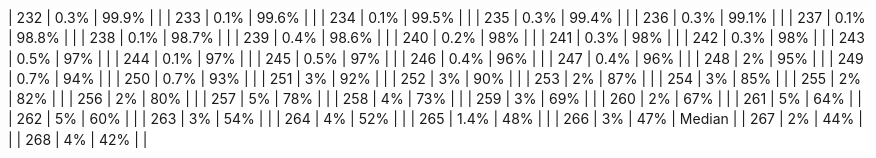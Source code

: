 | 232 | 0.3% | 99.9% |  |
| 233 | 0.1% | 99.6% |  |
| 234 | 0.1% | 99.5% |  |
| 235 | 0.3% | 99.4% |  |
| 236 | 0.3% | 99.1% |  |
| 237 | 0.1% | 98.8% |  |
| 238 | 0.1% | 98.7% |  |
| 239 | 0.4% | 98.6% |  |
| 240 | 0.2% | 98% |  |
| 241 | 0.3% | 98% |  |
| 242 | 0.3% | 98% |  |
| 243 | 0.5% | 97% |  |
| 244 | 0.1% | 97% |  |
| 245 | 0.5% | 97% |  |
| 246 | 0.4% | 96% |  |
| 247 | 0.4% | 96% |  |
| 248 | 2% | 95% |  |
| 249 | 0.7% | 94% |  |
| 250 | 0.7% | 93% |  |
| 251 | 3% | 92% |  |
| 252 | 3% | 90% |  |
| 253 | 2% | 87% |  |
| 254 | 3% | 85% |  |
| 255 | 2% | 82% |  |
| 256 | 2% | 80% |  |
| 257 | 5% | 78% |  |
| 258 | 4% | 73% |  |
| 259 | 3% | 69% |  |
| 260 | 2% | 67% |  |
| 261 | 5% | 64% |  |
| 262 | 5% | 60% |  |
| 263 | 3% | 54% |  |
| 264 | 4% | 52% |  |
| 265 | 1.4% | 48% |  |
| 266 | 3% | 47% | Median |
| 267 | 2% | 44% |  |
| 268 | 4% | 42% |  |
